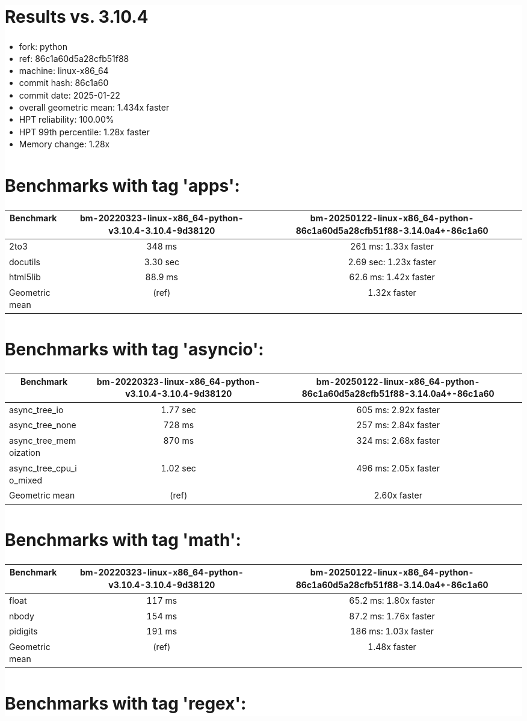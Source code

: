# Results vs. 3.10.4

- fork: python
- ref: 86c1a60d5a28cfb51f88
- machine: linux-x86_64
- commit hash: 86c1a60
- commit date: 2025-01-22
- overall geometric mean: 1.434x faster
- HPT reliability: 100.00%
- HPT 99th percentile: 1.28x faster
- Memory change: 1.28x

Benchmarks with tag 'apps':
===========================

| Benchmark      | bm-20220323-linux-x86_64-python-v3.10.4-3.10.4-9d38120 | bm-20250122-linux-x86_64-python-86c1a60d5a28cfb51f88-3.14.0a4+-86c1a60 |
|----------------|:------------------------------------------------------:|:----------------------------------------------------------------------:|
| 2to3           | 348 ms                                                 | 261 ms: 1.33x faster                                                   |
| docutils       | 3.30 sec                                               | 2.69 sec: 1.23x faster                                                 |
| html5lib       | 88.9 ms                                                | 62.6 ms: 1.42x faster                                                  |
| Geometric mean | (ref)                                                  | 1.32x faster                                                           |

Benchmarks with tag 'asyncio':
==============================

| Benchmark               | bm-20220323-linux-x86_64-python-v3.10.4-3.10.4-9d38120 | bm-20250122-linux-x86_64-python-86c1a60d5a28cfb51f88-3.14.0a4+-86c1a60 |
|-------------------------|:------------------------------------------------------:|:----------------------------------------------------------------------:|
| async_tree_io           | 1.77 sec                                               | 605 ms: 2.92x faster                                                   |
| async_tree_none         | 728 ms                                                 | 257 ms: 2.84x faster                                                   |
| async_tree_memoization  | 870 ms                                                 | 324 ms: 2.68x faster                                                   |
| async_tree_cpu_io_mixed | 1.02 sec                                               | 496 ms: 2.05x faster                                                   |
| Geometric mean          | (ref)                                                  | 2.60x faster                                                           |

Benchmarks with tag 'math':
===========================

| Benchmark      | bm-20220323-linux-x86_64-python-v3.10.4-3.10.4-9d38120 | bm-20250122-linux-x86_64-python-86c1a60d5a28cfb51f88-3.14.0a4+-86c1a60 |
|----------------|:------------------------------------------------------:|:----------------------------------------------------------------------:|
| float          | 117 ms                                                 | 65.2 ms: 1.80x faster                                                  |
| nbody          | 154 ms                                                 | 87.2 ms: 1.76x faster                                                  |
| pidigits       | 191 ms                                                 | 186 ms: 1.03x faster                                                   |
| Geometric mean | (ref)                                                  | 1.48x faster                                                           |

Benchmarks with tag 'regex':
============================
